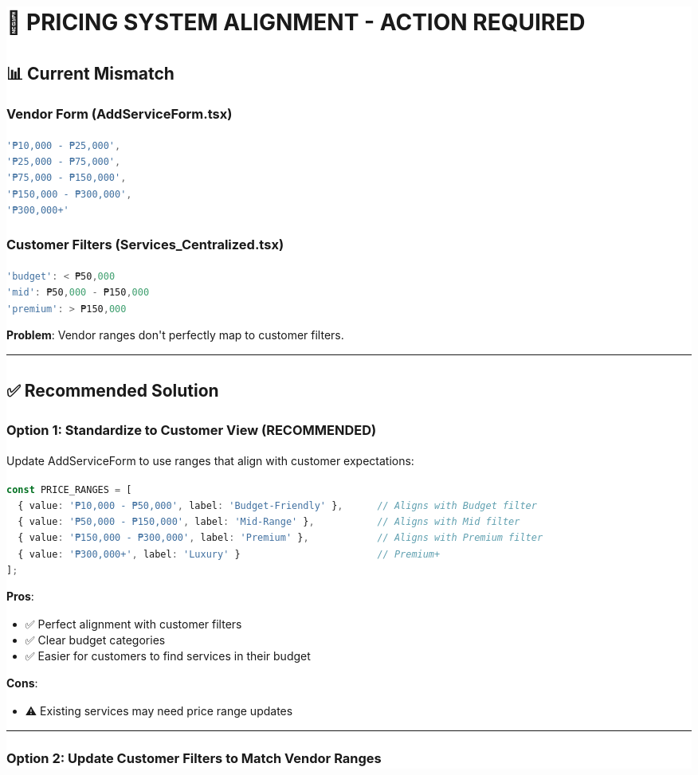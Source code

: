 # 🎯 PRICING SYSTEM ALIGNMENT - ACTION REQUIRED

## 📊 Current Mismatch

### Vendor Form (AddServiceForm.tsx)
```typescript
'₱10,000 - ₱25,000',
'₱25,000 - ₱75,000',
'₱75,000 - ₱150,000',
'₱150,000 - ₱300,000',
'₱300,000+'
```

### Customer Filters (Services_Centralized.tsx)
```typescript
'budget': < ₱50,000
'mid': ₱50,000 - ₱150,000
'premium': > ₱150,000
```

**Problem**: Vendor ranges don't perfectly map to customer filters.

---

## ✅ Recommended Solution

### Option 1: Standardize to Customer View (RECOMMENDED)

Update AddServiceForm to use ranges that align with customer expectations:

```typescript
const PRICE_RANGES = [
  { value: '₱10,000 - ₱50,000', label: 'Budget-Friendly' },      // Aligns with Budget filter
  { value: '₱50,000 - ₱150,000', label: 'Mid-Range' },           // Aligns with Mid filter
  { value: '₱150,000 - ₱300,000', label: 'Premium' },            // Aligns with Premium filter
  { value: '₱300,000+', label: 'Luxury' }                        // Premium+
];
```

**Pros**:
- ✅ Perfect alignment with customer filters
- ✅ Clear budget categories
- ✅ Easier for customers to find services in their budget

**Cons**:
- ⚠️ Existing services may need price range updates

---

### Option 2: Update Customer Filters to Match Vendor Ranges
